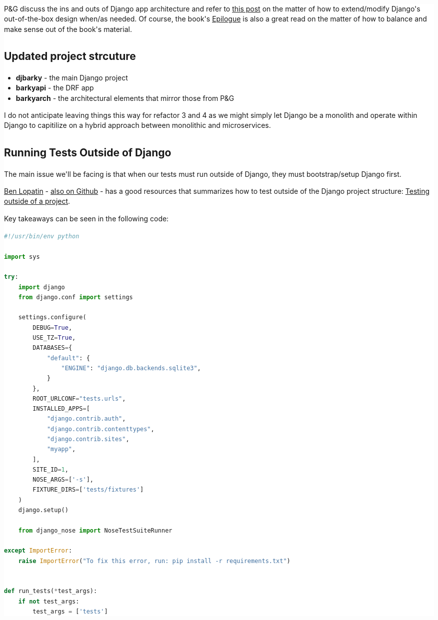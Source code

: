 P&G discuss the ins and outs of Django app architecture and refer to [this post](https://forum.djangoproject.com/t/where-to-put-business-logic-in-django/282/7) on the matter of how to extend/modify Django's out-of-the-box design when/as needed.  Of course, the book's [Epilogue](https://www.cosmicpython.com/book/epilogue_1_how_to_get_there_from_here.html) is also a great read on the matter of how to balance and make sense out of the book's material.

## Updated project strcuture

- **djbarky** - the main Django project
- **barkyapi** - the DRF app
- **barkyarch** - the architectural elements that mirror those from P&G

I do not anticipate leaving things this way for refactor 3 and 4 as we might simply let Django be a monolith and operate within Django to capitilize on a hybrid approach between monolithic and microservices.

## Running Tests Outside of Django
The main issue we'll be facing is that when our tests must run outside of Django, they must bootstrap/setup Django first.

[Ben Lopatin](https://www.benlopatin.com/) - [also on Github](https://github.com/bennylope) - has a good resources that summarizes how to test outside of the Django project structure: [Testing outside of a project](https://www.django-standalone-apps.com/part1/testing.html).

Key takeaways can be seen in the following code:
```python
#!/usr/bin/env python

import sys

try:
    import django
    from django.conf import settings

    settings.configure(
        DEBUG=True,
        USE_TZ=True,
        DATABASES={
            "default": {
                "ENGINE": "django.db.backends.sqlite3",
            }
        },
        ROOT_URLCONF="tests.urls",
        INSTALLED_APPS=[
            "django.contrib.auth",
            "django.contrib.contenttypes",
            "django.contrib.sites",
            "myapp",
        ],
        SITE_ID=1,
        NOSE_ARGS=['-s'],
        FIXTURE_DIRS=['tests/fixtures']
    )
    django.setup()

    from django_nose import NoseTestSuiteRunner

except ImportError:
    raise ImportError("To fix this error, run: pip install -r requirements.txt")


def run_tests(*test_args):
    if not test_args:
        test_args = ['tests']
```